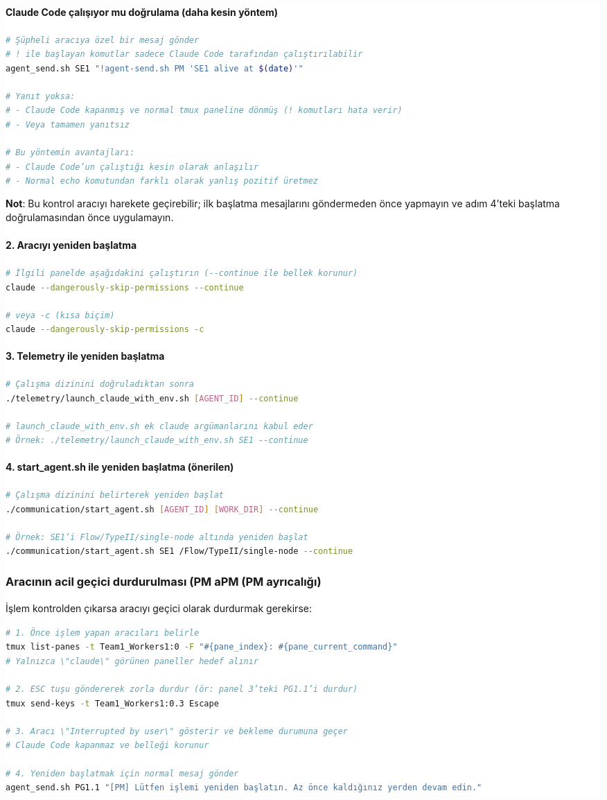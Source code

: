 #### Claude Code çalışıyor mu doğrulama (daha kesin yöntem)
```bash
# Şüpheli aracıya özel bir mesaj gönder
# ! ile başlayan komutlar sadece Claude Code tarafından çalıştırılabilir
agent_send.sh SE1 "!agent-send.sh PM 'SE1 alive at $(date)'"

# Yanıt yoksa:
# - Claude Code kapanmış ve normal tmux paneline dönmüş (! komutları hata verir)
# - Veya tamamen yanıtsız

# Bu yöntemin avantajları:
# - Claude Code’un çalıştığı kesin olarak anlaşılır
# - Normal echo komutundan farklı olarak yanlış pozitif üretmez
```

**Not**: Bu kontrol aracıyı harekete geçirebilir; ilk başlatma mesajlarını göndermeden önce yapmayın ve adım 4’teki başlatma doğrulamasından önce uygulamayın.

#### 2. Aracıyı yeniden başlatma
```bash
# İlgili panelde aşağıdakini çalıştırın (--continue ile bellek korunur)
claude --dangerously-skip-permissions --continue

# veya -c (kısa biçim)
claude --dangerously-skip-permissions -c
```

#### 3. Telemetry ile yeniden başlatma
```bash
# Çalışma dizinini doğruladıktan sonra
./telemetry/launch_claude_with_env.sh [AGENT_ID] --continue

# launch_claude_with_env.sh ek claude argümanlarını kabul eder
# Örnek: ./telemetry/launch_claude_with_env.sh SE1 --continue
```

#### 4. start_agent.sh ile yeniden başlatma (önerilen)
```bash
# Çalışma dizinini belirterek yeniden başlat
./communication/start_agent.sh [AGENT_ID] [WORK_DIR] --continue

# Örnek: SE1’i Flow/TypeII/single-node altında yeniden başlat
./communication/start_agent.sh SE1 /Flow/TypeII/single-node --continue
```

### Aracının acil geçici durdurulması (PM aPM (PM ayrıcalığı)
İşlem kontrolden çıkarsa aracıyı geçici olarak durdurmak gerekirse:

```bash
# 1. Önce işlem yapan aracıları belirle
tmux list-panes -t Team1_Workers1:0 -F "#{pane_index}: #{pane_current_command}"
# Yalnızca \"claude\" görünen paneller hedef alınır

# 2. ESC tuşu göndererek zorla durdur (ör: panel 3’teki PG1.1’i durdur)
tmux send-keys -t Team1_Workers1:0.3 Escape

# 3. Aracı \"Interrupted by user\" gösterir ve bekleme durumuna geçer
# Claude Code kapanmaz ve belleği korunur

# 4. Yeniden başlatmak için normal mesaj gönder
agent_send.sh PG1.1 "[PM] Lütfen işlemi yeniden başlatın. Az önce kaldığınız yerden devam edin."
```
